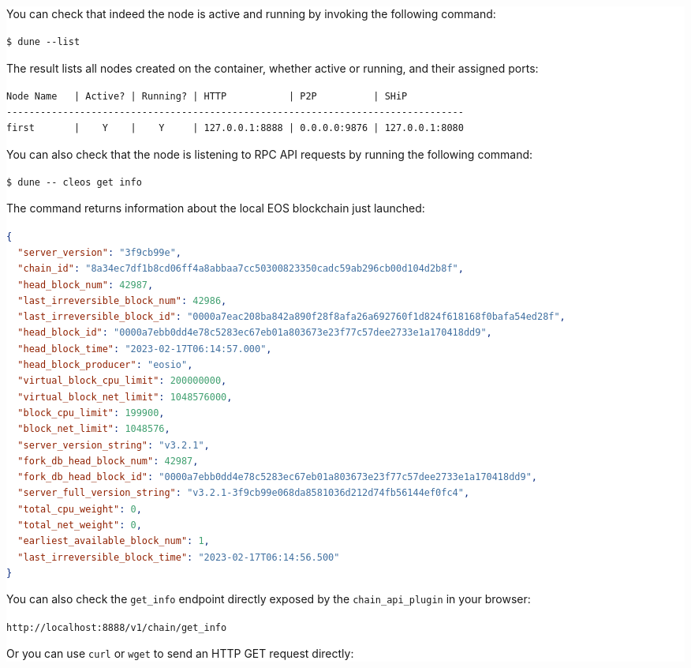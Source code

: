 
You can check that indeed the node is active and running by invoking the following command:

```shell
$ dune --list
```

The result lists all nodes created on the container, whether active or running, and their assigned ports:

```
Node Name   | Active? | Running? | HTTP           | P2P          | SHiP
---------------------------------------------------------------------------------
first       |    Y    |    Y     | 127.0.0.1:8888 | 0.0.0.0:9876 | 127.0.0.1:8080
```

You can also check that the node is listening to RPC API requests by running the following command:

```shell
$ dune -- cleos get info
```

The command returns information about the local EOS blockchain just launched:

```json
{
  "server_version": "3f9cb99e",
  "chain_id": "8a34ec7df1b8cd06ff4a8abbaa7cc50300823350cadc59ab296cb00d104d2b8f",
  "head_block_num": 42987,
  "last_irreversible_block_num": 42986,
  "last_irreversible_block_id": "0000a7eac208ba842a890f28f8afa26a692760f1d824f618168f0bafa54ed28f",
  "head_block_id": "0000a7ebb0dd4e78c5283ec67eb01a803673e23f77c57dee2733e1a170418dd9",
  "head_block_time": "2023-02-17T06:14:57.000",
  "head_block_producer": "eosio",
  "virtual_block_cpu_limit": 200000000,
  "virtual_block_net_limit": 1048576000,
  "block_cpu_limit": 199900,
  "block_net_limit": 1048576,
  "server_version_string": "v3.2.1",
  "fork_db_head_block_num": 42987,
  "fork_db_head_block_id": "0000a7ebb0dd4e78c5283ec67eb01a803673e23f77c57dee2733e1a170418dd9",
  "server_full_version_string": "v3.2.1-3f9cb99e068da8581036d212d74fb56144ef0fc4",
  "total_cpu_weight": 0,
  "total_net_weight": 0,
  "earliest_available_block_num": 1,
  "last_irreversible_block_time": "2023-02-17T06:14:56.500"
}
```

You can also check the `get_info` endpoint directly exposed by the `chain_api_plugin` in your browser:

```shell
http://localhost:8888/v1/chain/get_info
```

Or you can use `curl` or `wget` to send an HTTP GET request directly:
